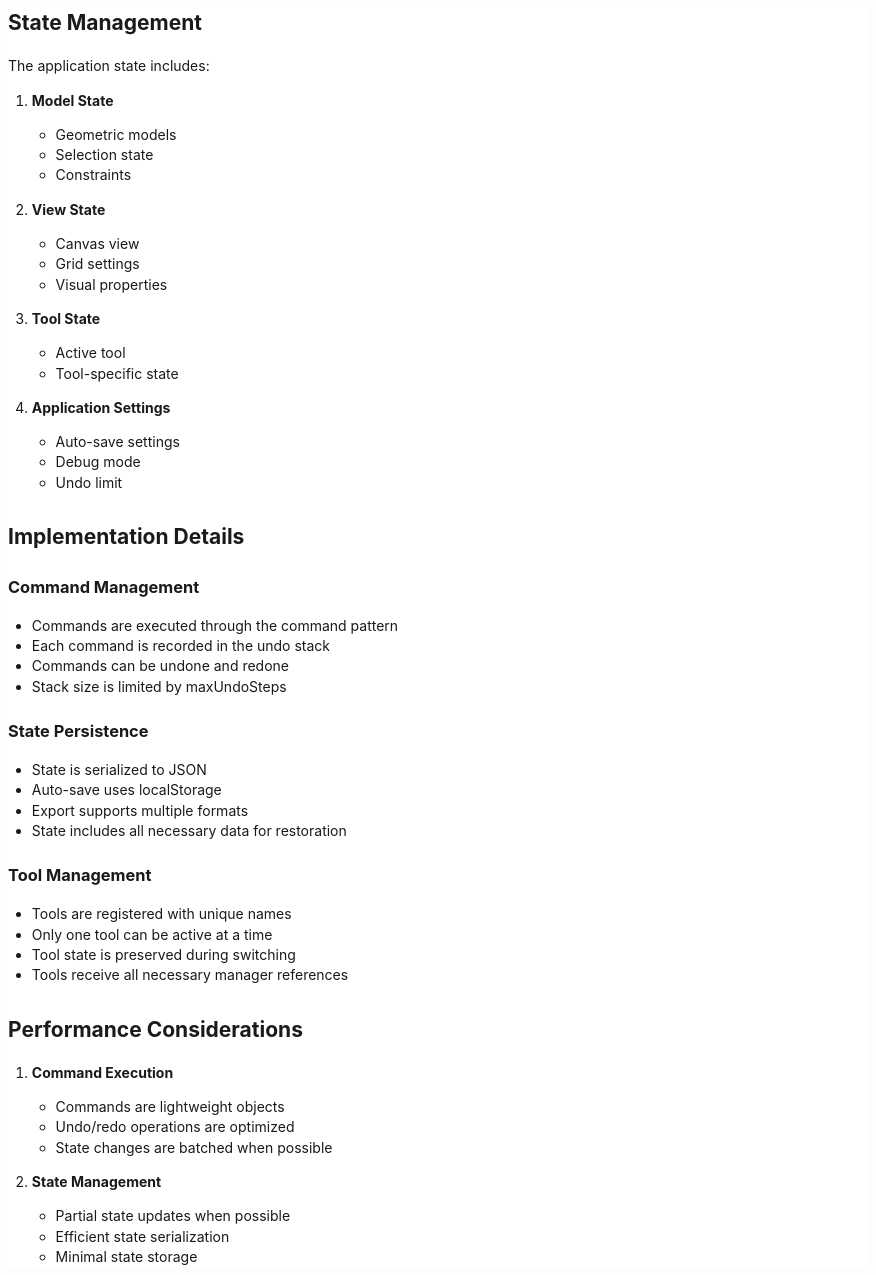 ## State Management

The application state includes:

1. **Model State**
   - Geometric models
   - Selection state
   - Constraints

2. **View State**
   - Canvas view
   - Grid settings
   - Visual properties

3. **Tool State**
   - Active tool
   - Tool-specific state

4. **Application Settings**
   - Auto-save settings
   - Debug mode
   - Undo limit

## Implementation Details

### Command Management
- Commands are executed through the command pattern
- Each command is recorded in the undo stack
- Commands can be undone and redone
- Stack size is limited by maxUndoSteps

### State Persistence
- State is serialized to JSON
- Auto-save uses localStorage
- Export supports multiple formats
- State includes all necessary data for restoration

### Tool Management
- Tools are registered with unique names
- Only one tool can be active at a time
- Tool state is preserved during switching
- Tools receive all necessary manager references

## Performance Considerations

1. **Command Execution**
   - Commands are lightweight objects
   - Undo/redo operations are optimized
   - State changes are batched when possible

2. **State Management**
   - Partial state updates when possible
   - Efficient state serialization
   - Minimal state storage

